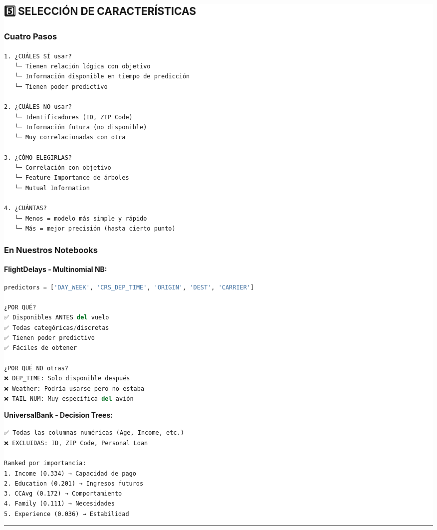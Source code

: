 
## 5️⃣ SELECCIÓN DE CARACTERÍSTICAS

### Cuatro Pasos
```
1. ¿CUÁLES SÍ usar?
   └─ Tienen relación lógica con objetivo
   └─ Información disponible en tiempo de predicción
   └─ Tienen poder predictivo

2. ¿CUÁLES NO usar?
   └─ Identificadores (ID, ZIP Code)
   └─ Información futura (no disponible)
   └─ Muy correlacionadas con otra

3. ¿CÓMO ELEGIRLAS?
   └─ Correlación con objetivo
   └─ Feature Importance de árboles
   └─ Mutual Information

4. ¿CUÁNTAS?
   └─ Menos = modelo más simple y rápido
   └─ Más = mejor precisión (hasta cierto punto)
```

### En Nuestros Notebooks

**FlightDelays - Multinomial NB:**
```python
predictors = ['DAY_WEEK', 'CRS_DEP_TIME', 'ORIGIN', 'DEST', 'CARRIER']

¿POR QUÉ?
✅ Disponibles ANTES del vuelo
✅ Todas categóricas/discretas
✅ Tienen poder predictivo
✅ Fáciles de obtener

¿POR QUÉ NO otras?
❌ DEP_TIME: Solo disponible después
❌ Weather: Podría usarse pero no estaba
❌ TAIL_NUM: Muy específica del avión
```

**UniversalBank - Decision Trees:**
```
✅ Todas las columnas numéricas (Age, Income, etc.)
❌ EXCLUIDAS: ID, ZIP Code, Personal Loan

Ranked por importancia:
1. Income (0.334) → Capacidad de pago
2. Education (0.201) → Ingresos futuros
3. CCAvg (0.172) → Comportamiento
4. Family (0.111) → Necesidades
5. Experience (0.036) → Estabilidad
```

---
